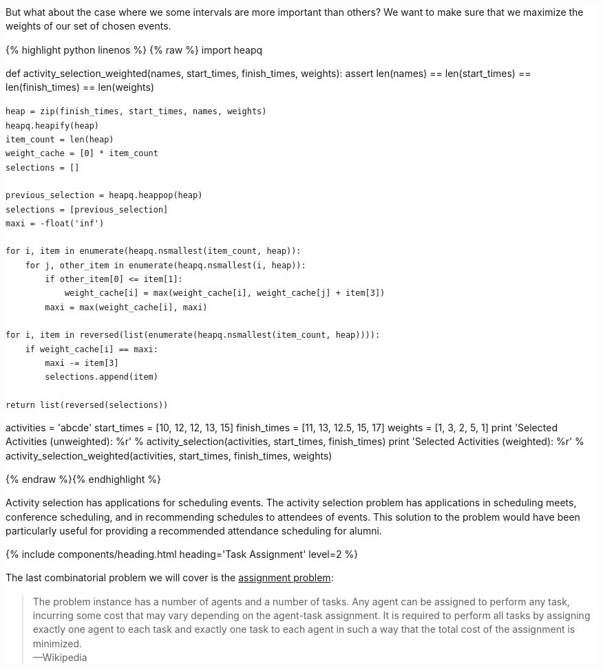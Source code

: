 But what about the case where we some intervals are more important than others?  We want to make sure that we maximize the weights of our set of chosen events.

{% highlight python linenos %}
{% raw %}
import heapq

def activity_selection_weighted(names, start_times, finish_times, weights):
    assert len(names) == len(start_times) == len(finish_times) == len(weights)

    heap = zip(finish_times, start_times, names, weights)
    heapq.heapify(heap)
    item_count = len(heap)
    weight_cache = [0] * item_count
    selections = []

    previous_selection = heapq.heappop(heap)
    selections = [previous_selection]
    maxi = -float('inf')

    for i, item in enumerate(heapq.nsmallest(item_count, heap)):
        for j, other_item in enumerate(heapq.nsmallest(i, heap)):
            if other_item[0] <= item[1]:
                weight_cache[i] = max(weight_cache[i], weight_cache[j] + item[3])
            maxi = max(weight_cache[i], maxi)

    for i, item in reversed(list(enumerate(heapq.nsmallest(item_count, heap)))):
        if weight_cache[i] == maxi:
            maxi -= item[3]
            selections.append(item)

    return list(reversed(selections))

activities = 'abcde'
start_times = [10, 12, 12, 13, 15]
finish_times = [11, 13, 12.5, 15, 17]
weights = [1, 3, 2, 5, 1]
print 'Selected Activities (unweighted): %r' % activity_selection(activities, start_times, finish_times)
print 'Selected Activities (weighted): %r' % activity_selection_weighted(activities, start_times, finish_times, weights)

{% endraw %}{% endhighlight %}

Activity selection has applications for scheduling events.  The activity selection problem has applications in scheduling meets, conference scheduling, and in recommending schedules to attendees of events.  This solution to the problem would have been particularly useful for providing a recommended attendance scheduling for alumni.

{% include components/heading.html heading='Task Assignment' level=2 %}

The last combinatorial problem we will cover is the [assignment problem](https://en.wikipedia.org/wiki/Assignment_problem):

<blockquote cite="https://en.wikipedia.org/wiki/Assignment_problem">The problem instance has a number of agents and a number of tasks. Any agent can be assigned to perform any task, incurring some cost that may vary depending on the agent-task assignment. It is required to perform all tasks by assigning exactly one agent to each task and exactly one task to each agent in such a way that the total cost of the assignment is minimized. 
<footer>—Wikipedia</footer>
</blockquote>
